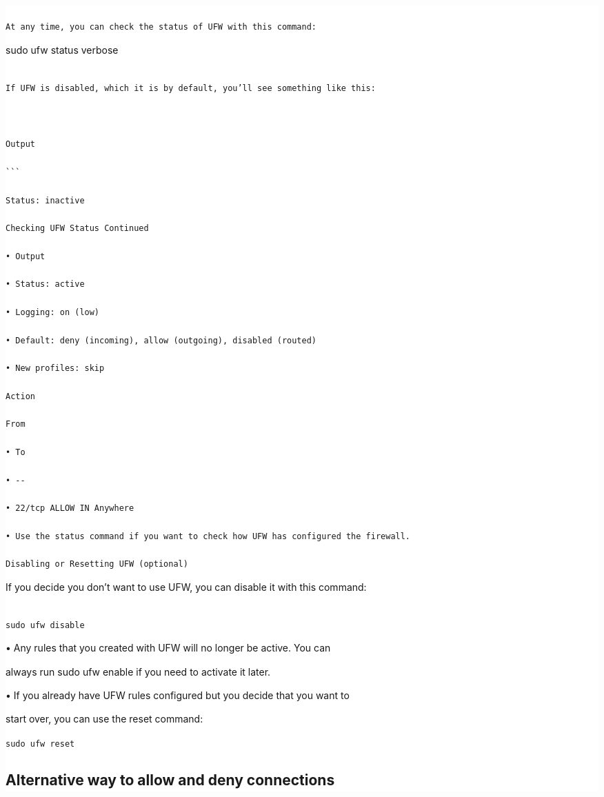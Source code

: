 ``` 

At any time, you can check the status of UFW with this command:

``` 

sudo ufw status verbose

``` 

If UFW is disabled, which it is by default, you’ll see something like this:

  

Output

```           

Status: inactive

Checking UFW Status Continued

• Output

• Status: active

• Logging: on (low)

• Default: deny (incoming), allow (outgoing), disabled (routed)

• New profiles: skip

Action

From

• To

• --

• 22/tcp ALLOW IN Anywhere

• Use the status command if you want to check how UFW has configured the firewall.

Disabling or Resetting UFW (optional)

``` 

If you decide you don’t want to use UFW, you can disable it with this command:

``` 

sudo ufw disable

``` 

• Any rules that you created with UFW will no longer be active. You can

always run sudo ufw enable if you need to activate it later.

• If you already have UFW rules configured but you decide that you want to

start over, you can use the reset command:

``` 
sudo ufw reset
```   


## Alternative way to allow and deny connections

``` 
